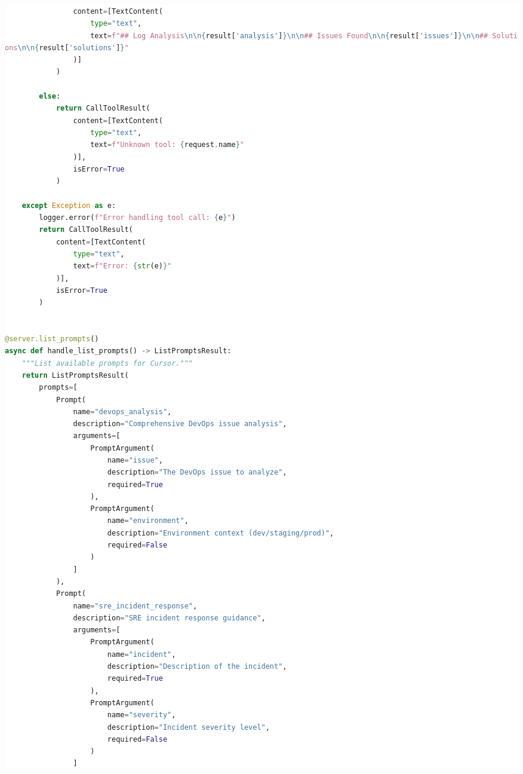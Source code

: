 ```python
                content=[TextContent(
                    type="text",
                    text=f"## Log Analysis\n\n{result['analysis']}\n\n## Issues Found\n\n{result['issues']}\n\n## Solutions\n\n{result['solutions']}"
                )]
            )
        
        else:
            return CallToolResult(
                content=[TextContent(
                    type="text",
                    text=f"Unknown tool: {request.name}"
                )],
                isError=True
            )
    
    except Exception as e:
        logger.error(f"Error handling tool call: {e}")
        return CallToolResult(
            content=[TextContent(
                type="text",
                text=f"Error: {str(e)}"
            )],
            isError=True
        )


@server.list_prompts()
async def handle_list_prompts() -> ListPromptsResult:
    """List available prompts for Cursor."""
    return ListPromptsResult(
        prompts=[
            Prompt(
                name="devops_analysis",
                description="Comprehensive DevOps issue analysis",
                arguments=[
                    PromptArgument(
                        name="issue",
                        description="The DevOps issue to analyze",
                        required=True
                    ),
                    PromptArgument(
                        name="environment",
                        description="Environment context (dev/staging/prod)",
                        required=False
                    )
                ]
            ),
            Prompt(
                name="sre_incident_response",
                description="SRE incident response guidance",
                arguments=[
                    PromptArgument(
                        name="incident",
                        description="Description of the incident",
                        required=True
                    ),
                    PromptArgument(
                        name="severity",
                        description="Incident severity level",
                        required=False
                    )
                ]
```